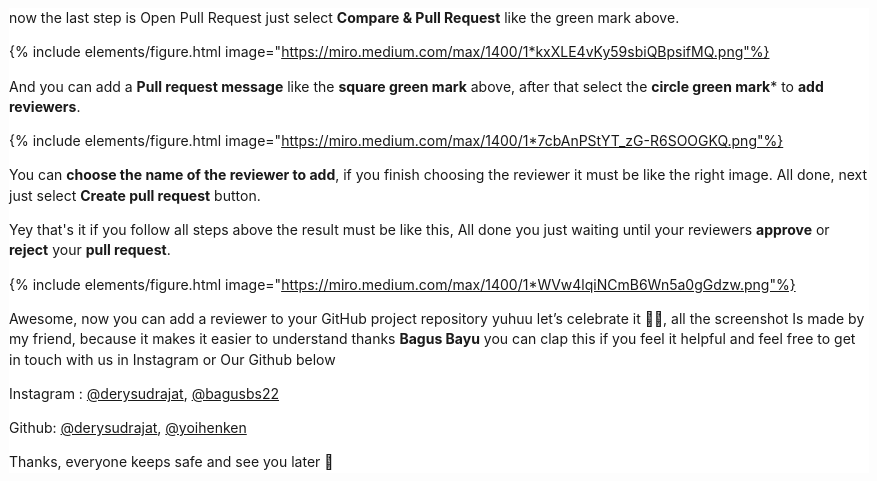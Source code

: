 now the last step is Open Pull Request just select **Compare & Pull Request** like the green mark above.

{% include elements/figure.html image="https://miro.medium.com/max/1400/1*kxXLE4vKy59sbiQBpsifMQ.png"%}

And you can add a **Pull request message** like the **square green mark** above, after that select the **circle green mark*** to **add reviewers**.

{% include elements/figure.html image="https://miro.medium.com/max/1400/1*7cbAnPStYT_zG-R6SOOGKQ.png"%}

You can **choose the name of the reviewer to add**, if you finish choosing the reviewer it must be like the right image. All done, next just select **Create pull request** button.

Yey that's it if you follow all steps above the result must be like this, All done you just waiting until your reviewers **approve** or **reject** your **pull request**.

{% include elements/figure.html image="https://miro.medium.com/max/1400/1*WVw4lqiNCmB6Wn5a0gGdzw.png"%}

Awesome, now you can add a reviewer to your GitHub project repository yuhuu let’s celebrate it 🎉🥳, all the screenshot Is made by my friend, because it makes it easier to understand thanks **Bagus Bayu** you can clap this if you feel it helpful and feel free to get in touch with us in Instagram or Our Github below

Instagram : [@derysudrajat](https://www.instagram.com/derysudrajat/), [@bagusbs22](https://www.instagram.com/bagusbs22/)

Github: [@derysudrajat](https://github.com/derysudrajat), [@yoihenken](https://github.com/yoihenken)

Thanks, everyone keeps safe and see you later 👋

